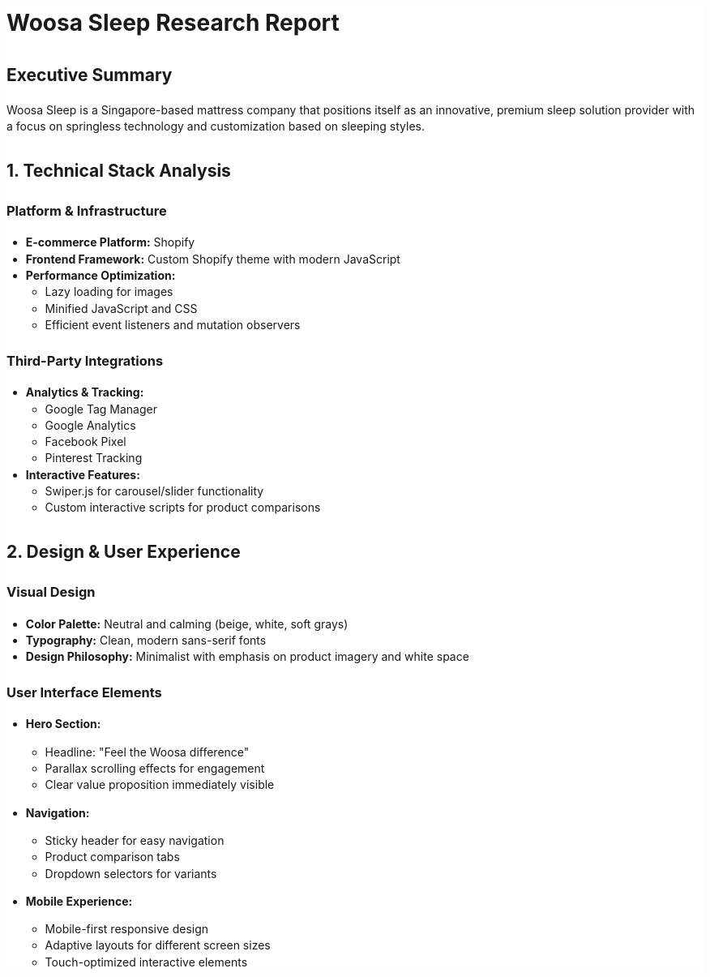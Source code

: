 # Woosa Sleep Research Report

## Executive Summary
Woosa Sleep is a Singapore-based mattress company that positions itself as an innovative, premium sleep solution provider with a focus on springless technology and customization based on sleeping styles.

## 1. Technical Stack Analysis

### Platform & Infrastructure
- **E-commerce Platform:** Shopify
- **Frontend Framework:** Custom Shopify theme with modern JavaScript
- **Performance Optimization:**
  - Lazy loading for images
  - Minified JavaScript and CSS
  - Efficient event listeners and mutation observers

### Third-Party Integrations
- **Analytics & Tracking:**
  - Google Tag Manager
  - Google Analytics
  - Facebook Pixel
  - Pinterest Tracking
- **Interactive Features:**
  - Swiper.js for carousel/slider functionality
  - Custom interactive scripts for product comparisons

## 2. Design & User Experience

### Visual Design
- **Color Palette:** Neutral and calming (beige, white, soft grays)
- **Typography:** Clean, modern sans-serif fonts
- **Design Philosophy:** Minimalist with emphasis on product imagery and white space

### User Interface Elements
- **Hero Section:**
  - Headline: "Feel the Woosa difference"
  - Parallax scrolling effects for engagement
  - Clear value proposition immediately visible

- **Navigation:**
  - Sticky header for easy navigation
  - Product comparison tabs
  - Dropdown selectors for variants

- **Mobile Experience:**
  - Mobile-first responsive design
  - Adaptive layouts for different screen sizes
  - Touch-optimized interactive elements
